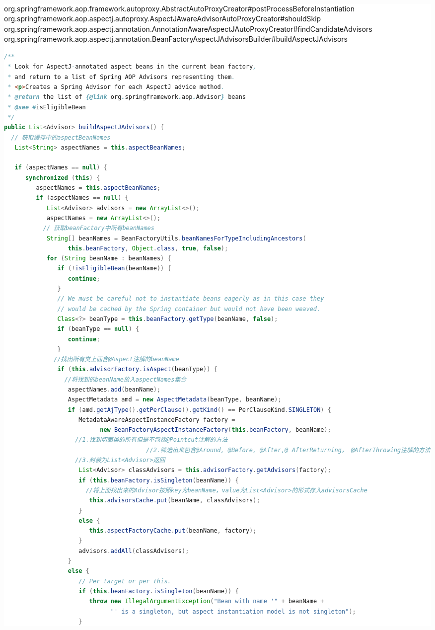 org.springframework.aop.framework.autoproxy.AbstractAutoProxyCreator#postProcessBeforeInstantiation org.springframework.aop.aspectj.autoproxy.AspectJAwareAdvisorAutoProxyCreator#shouldSkip org.springframework.aop.aspectj.annotation.AnnotationAwareAspectJAutoProxyCreator#findCandidateAdvisors org.springframework.aop.aspectj.annotation.BeanFactoryAspectJAdvisorsBuilder#buildAspectJAdvisors

```java
/**
 * Look for AspectJ-annotated aspect beans in the current bean factory,
 * and return to a list of Spring AOP Advisors representing them.
 * <p>Creates a Spring Advisor for each AspectJ advice method.
 * @return the list of {@link org.springframework.aop.Advisor} beans
 * @see #isEligibleBean
 */
public List<Advisor> buildAspectJAdvisors() {
  // 获取缓存中的aspectBeanNames
   List<String> aspectNames = this.aspectBeanNames;

   if (aspectNames == null) {
      synchronized (this) {
         aspectNames = this.aspectBeanNames;
         if (aspectNames == null) {
            List<Advisor> advisors = new ArrayList<>();
            aspectNames = new ArrayList<>();
           // 获取beanFactory中所有beanNames
            String[] beanNames = BeanFactoryUtils.beanNamesForTypeIncludingAncestors(
                  this.beanFactory, Object.class, true, false);
            for (String beanName : beanNames) {
               if (!isEligibleBean(beanName)) {
                  continue;
               }
               // We must be careful not to instantiate beans eagerly as in this case they
               // would be cached by the Spring container but would not have been weaved.
               Class<?> beanType = this.beanFactory.getType(beanName, false);
               if (beanType == null) {
                  continue;
               }
              //找出所有类上面含@Aspect注解的beanName
               if (this.advisorFactory.isAspect(beanType)) {
                 //将找到的beanName放入aspectNames集合
                  aspectNames.add(beanName);
                  AspectMetadata amd = new AspectMetadata(beanType, beanName);
                  if (amd.getAjType().getPerClause().getKind() == PerClauseKind.SINGLETON) {
                     MetadataAwareAspectInstanceFactory factory =
                           new BeanFactoryAspectInstanceFactory(this.beanFactory, beanName);
                    //1.找到切面类的所有但是不包括@Pointcut注解的方法
										//2.筛选出来包含@Around, @Before, @After,@ AfterReturning， @AfterThrowing注解的方法 
                    //3.封装为List<Advisor>返回
                     List<Advisor> classAdvisors = this.advisorFactory.getAdvisors(factory);
                     if (this.beanFactory.isSingleton(beanName)) {
                       //将上面找出来的Advisor按照key为beanName，value为List<Advisor>的形式存入advisorsCache
                        this.advisorsCache.put(beanName, classAdvisors);
                     }
                     else {
                        this.aspectFactoryCache.put(beanName, factory);
                     }
                     advisors.addAll(classAdvisors);
                  }
                  else {
                     // Per target or per this.
                     if (this.beanFactory.isSingleton(beanName)) {
                        throw new IllegalArgumentException("Bean with name '" + beanName +
                              "' is a singleton, but aspect instantiation model is not singleton");
                     }
```